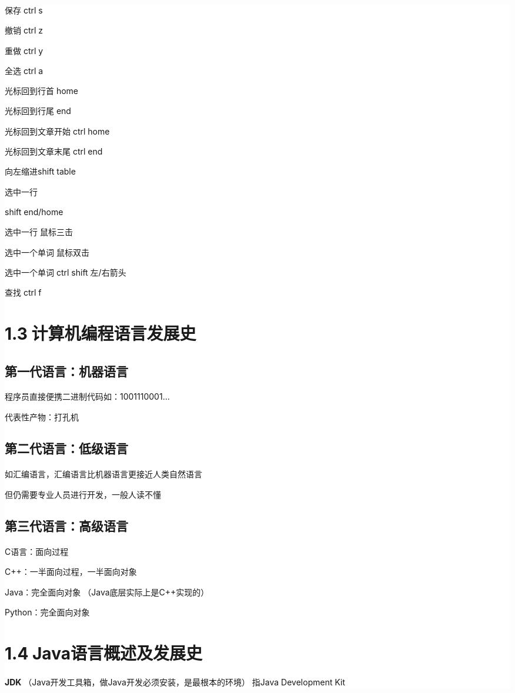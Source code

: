 保存 ctrl s

撤销 ctrl z

重做 ctrl y

全选 ctrl a

光标回到行首 home

光标回到行尾 end

光标回到文章开始 ctrl home

光标回到文章末尾 ctrl end

向左缩进shift table

选中一行 

shift end/home

选中一行 鼠标三击

选中一个单词 鼠标双击

选中一个单词 ctrl shift 左/右箭头

查找 ctrl f

# 1.3 计算机编程语言发展史

## 第一代语言：机器语言

程序员直接便携二进制代码如：1001110001…

代表性产物：打孔机

## 第二代语言：低级语言

如汇编语言，汇编语言比机器语言更接近人类自然语言

但仍需要专业人员进行开发，一般人读不懂

## 第三代语言：高级语言

C语言：面向过程

C++：一半面向过程，一半面向对象

Java：完全面向对象 （Java底层实际上是C++实现的）

Python：完全面向对象

# 1.4 Java语言概述及发展史

**JDK** （Java开发工具箱，做Java开发必须安装，是最根本的环境） 指Java Development Kit
